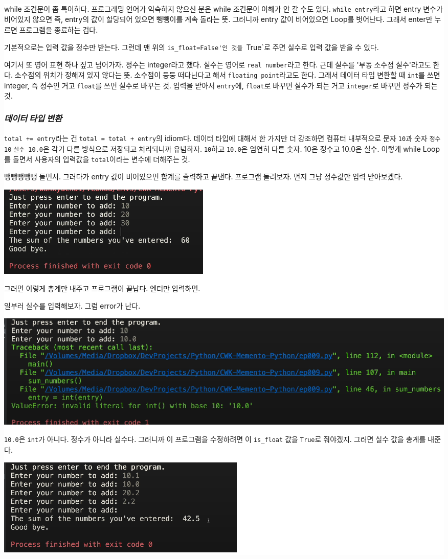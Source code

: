 while 조건문이 좀 특이하다. 프로그래밍 언어가 익숙하지 않으신 분은 while 조건문이 이해가 안 갈 수도 있다. `while entry`라고 하면 entry 변수가 비어있지 않으면 즉, entry의 값이 할당되어 있으면 뺑뺑이를 계속 돌라는 뜻. 그러니까 entry 값이 비어있으면 Loop를 벗어난다. 그래서 enter만 누르면 프로그램을 종료하는 겁다.

기본적으로는 입력 값을 정수만 받는다. 그런데 맨 위의 `is_float=False'인 것을 `True`로 주면 실수로 입력 값을 받을 수 있다.

여기서 또 영어 표현 하나 짚고 넘어가자. 정수는 integer라고 했다. 실수는 영어로 `real number`라고 한다. 근데 실수를 '부동 소수점 실수'라고도 한다. 소수점의 위치가 정해져 있지 않다는 뜻. 소수점이 둥둥 떠다닌다고 해서 `floating point`라고도 한다. 그래서 데이터 타입 변환할 때 `int`를 쓰면 integer,  즉 정수인 거고 `float`를 쓰면 실수로 바꾸는 것. 입력을 받아서 `entry`에, `float`로 바꾸면 실수가 되는 거고 `integer`로 바꾸면 정수가 되는 것.

### ***데이터 타입 변환***

`total += entry`라는 건 `total = total + entry`의 idiom다. 데이터 타입에 대해서 한 가지만 더 강조하면 컴퓨터 내부적으로 문자 `10`과 숫자 `정수 10` `실수 10.0`은 각기 다른 방식으로 저장되고 처리되니까 유념하자. `10`하고 `10.0`은 엄연히 다른 숫자. 10은 정수고 10.0은 실수. 이렇게 while Loop를 돌면서 사용자의 입력값을 `total`이라는 변수에 더해주는 것.

뺑뺑뺑뺑뺑 돌면서. 그러다가 entry 값이 비어있으면 합계를 출력하고 끝낸다. 프로그램 돌려보자. 먼저 그냥 정수값만 입력 받아보겠다. 

![alt text](images/image-57.png)

그러면 이렇게 총계만 내주고 프로그램이 끝납다. 엔터만 입력하면.

일부러 실수를 입력해보자. 그럼 error가 난다.

![alt text](images/image-58.png)

`10.0`은 `int`가 아니다. 정수가 아니라 실수다. 그러니까 이 프로그램을 수정하려면 이 `is_float` 값을 `True`로 줘야겠지. 그러면 실수 값을 총계를 내준다.

![alt text](images/image-59.png)
